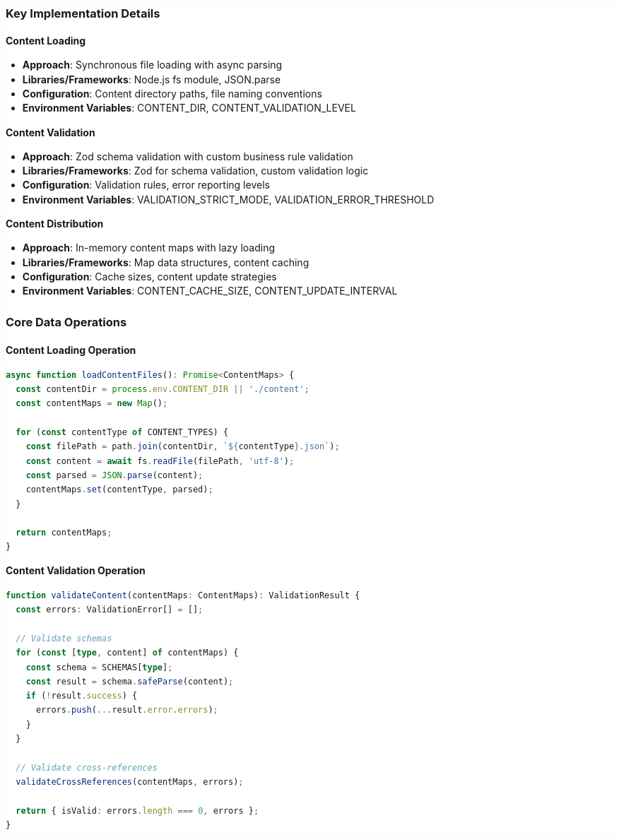 ### Key Implementation Details
**Content Loading**
- **Approach**: Synchronous file loading with async parsing
- **Libraries/Frameworks**: Node.js fs module, JSON.parse
- **Configuration**: Content directory paths, file naming conventions
- **Environment Variables**: CONTENT_DIR, CONTENT_VALIDATION_LEVEL

**Content Validation**
- **Approach**: Zod schema validation with custom business rule validation
- **Libraries/Frameworks**: Zod for schema validation, custom validation logic
- **Configuration**: Validation rules, error reporting levels
- **Environment Variables**: VALIDATION_STRICT_MODE, VALIDATION_ERROR_THRESHOLD

**Content Distribution**
- **Approach**: In-memory content maps with lazy loading
- **Libraries/Frameworks**: Map data structures, content caching
- **Configuration**: Cache sizes, content update strategies
- **Environment Variables**: CONTENT_CACHE_SIZE, CONTENT_UPDATE_INTERVAL

### Core Data Operations
**Content Loading Operation**
```typescript
async function loadContentFiles(): Promise<ContentMaps> {
  const contentDir = process.env.CONTENT_DIR || './content';
  const contentMaps = new Map();
  
  for (const contentType of CONTENT_TYPES) {
    const filePath = path.join(contentDir, `${contentType}.json`);
    const content = await fs.readFile(filePath, 'utf-8');
    const parsed = JSON.parse(content);
    contentMaps.set(contentType, parsed);
  }
  
  return contentMaps;
}
```

**Content Validation Operation**
```typescript
function validateContent(contentMaps: ContentMaps): ValidationResult {
  const errors: ValidationError[] = [];
  
  // Validate schemas
  for (const [type, content] of contentMaps) {
    const schema = SCHEMAS[type];
    const result = schema.safeParse(content);
    if (!result.success) {
      errors.push(...result.error.errors);
    }
  }
  
  // Validate cross-references
  validateCrossReferences(contentMaps, errors);
  
  return { isValid: errors.length === 0, errors };
}
```

